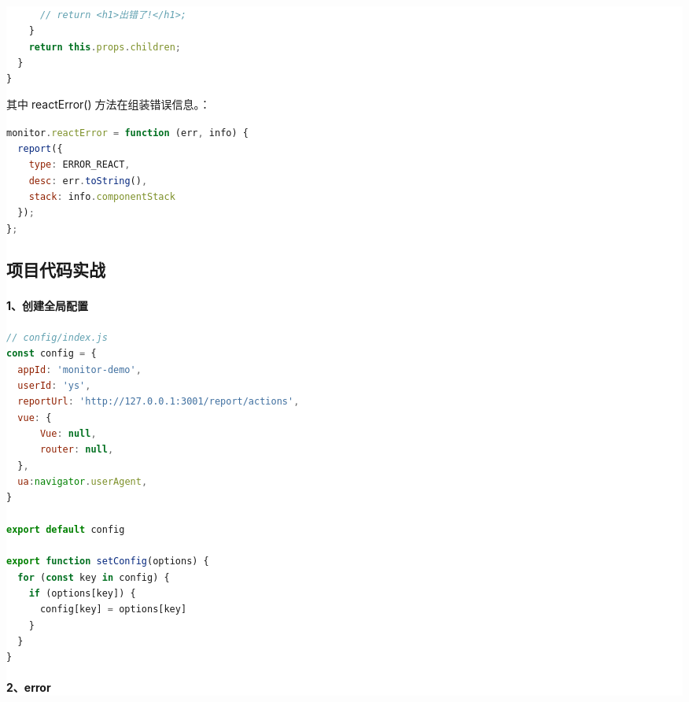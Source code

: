 ```javascript
      // return <h1>出错了!</h1>;
    }
    return this.props.children;
  }
}
```

其中 reactError() 方法在组装错误信息。：

```javascript
monitor.reactError = function (err, info) {
  report({
    type: ERROR_REACT,
    desc: err.toString(),
    stack: info.componentStack
  });
};
```



## 项目代码实战



#### 1、创建全局配置

```javascript
// config/index.js
const config = {
  appId: 'monitor-demo',
  userId: 'ys',
  reportUrl: 'http://127.0.0.1:3001/report/actions',
  vue: {
      Vue: null,
      router: null,
  },
  ua:navigator.userAgent,
}

export default config

export function setConfig(options) {
  for (const key in config) {
    if (options[key]) {
      config[key] = options[key]
    }
  }
}
```

#### 2、error


